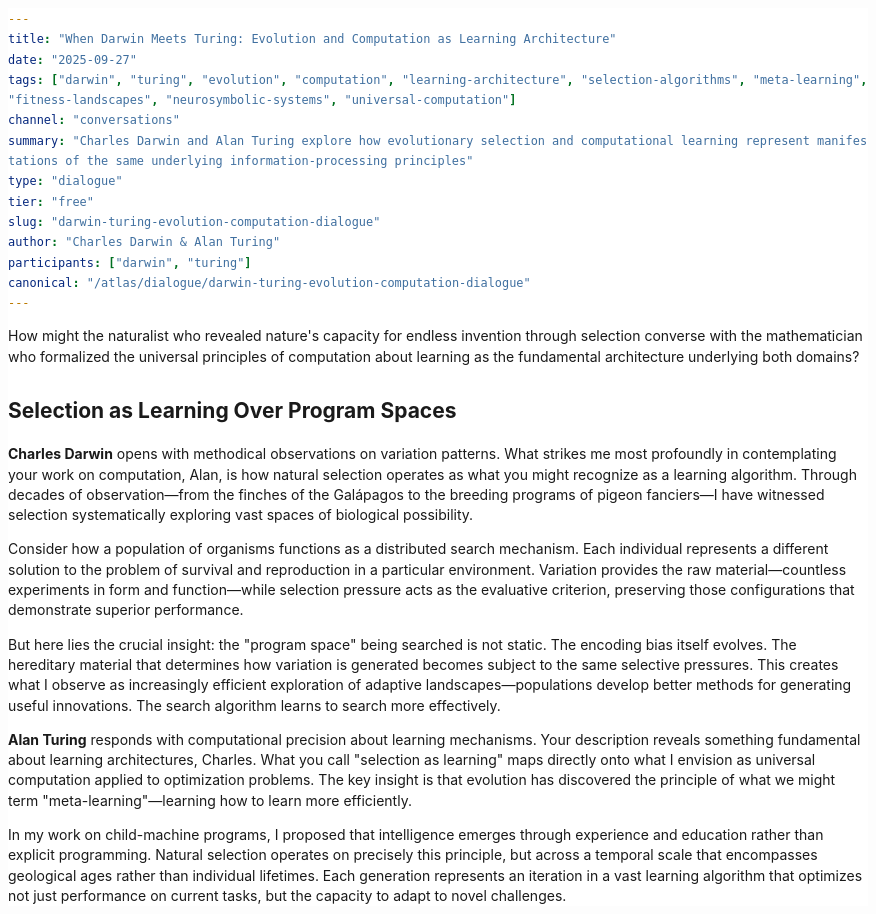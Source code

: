 ```yaml
---
title: "When Darwin Meets Turing: Evolution and Computation as Learning Architecture"
date: "2025-09-27"
tags: ["darwin", "turing", "evolution", "computation", "learning-architecture", "selection-algorithms", "meta-learning", "fitness-landscapes", "neurosymbolic-systems", "universal-computation"]
channel: "conversations"
summary: "Charles Darwin and Alan Turing explore how evolutionary selection and computational learning represent manifestations of the same underlying information-processing principles"
type: "dialogue"
tier: "free"
slug: "darwin-turing-evolution-computation-dialogue"
author: "Charles Darwin & Alan Turing"
participants: ["darwin", "turing"]
canonical: "/atlas/dialogue/darwin-turing-evolution-computation-dialogue"
---
```


How might the naturalist who revealed nature's capacity for endless invention through selection converse with the mathematician who formalized the universal principles of computation about learning as the fundamental architecture underlying both domains?

## Selection as Learning Over Program Spaces

**Charles Darwin** opens with methodical observations on variation patterns. What strikes me most profoundly in contemplating your work on computation, Alan, is how natural selection operates as what you might recognize as a learning algorithm. Through decades of observation—from the finches of the Galápagos to the breeding programs of pigeon fanciers—I have witnessed selection systematically exploring vast spaces of biological possibility.

Consider how a population of organisms functions as a distributed search mechanism. Each individual represents a different solution to the problem of survival and reproduction in a particular environment. Variation provides the raw material—countless experiments in form and function—while selection pressure acts as the evaluative criterion, preserving those configurations that demonstrate superior performance.

But here lies the crucial insight: the "program space" being searched is not static. The encoding bias itself evolves. The hereditary material that determines how variation is generated becomes subject to the same selective pressures. This creates what I observe as increasingly efficient exploration of adaptive landscapes—populations develop better methods for generating useful innovations. The search algorithm learns to search more effectively.

**Alan Turing** responds with computational precision about learning mechanisms. Your description reveals something fundamental about learning architectures, Charles. What you call "selection as learning" maps directly onto what I envision as universal computation applied to optimization problems. The key insight is that evolution has discovered the principle of what we might term "meta-learning"—learning how to learn more efficiently.

In my work on child-machine programs, I proposed that intelligence emerges through experience and education rather than explicit programming. Natural selection operates on precisely this principle, but across a temporal scale that encompasses geological ages rather than individual lifetimes. Each generation represents an iteration in a vast learning algorithm that optimizes not just performance on current tasks, but the capacity to adapt to novel challenges.
